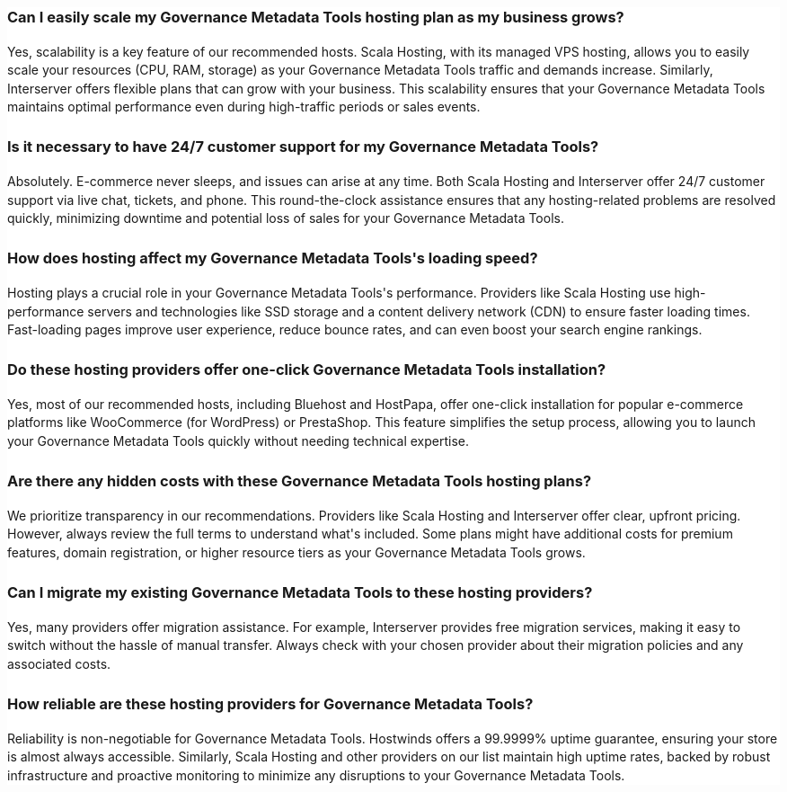 ### Can I easily scale my Governance Metadata Tools hosting plan as my business grows? 
Yes, scalability is a key feature of our recommended hosts. Scala Hosting, with its managed VPS hosting, allows you to easily scale your resources (CPU, RAM, storage) as your Governance Metadata Tools traffic and demands increase. Similarly, Interserver offers flexible plans that can grow with your business. This scalability ensures that your Governance Metadata Tools maintains optimal performance even during high-traffic periods or sales events.

### Is it necessary to have 24/7 customer support for my Governance Metadata Tools? 
Absolutely. E-commerce never sleeps, and issues can arise at any time. Both Scala Hosting and Interserver offer 24/7 customer support via live chat, tickets, and phone. This round-the-clock assistance ensures that any hosting-related problems are resolved quickly, minimizing downtime and potential loss of sales for your Governance Metadata Tools.

### How does hosting affect my Governance Metadata Tools's loading speed? 
Hosting plays a crucial role in your Governance Metadata Tools's performance. Providers like Scala Hosting use high-performance servers and technologies like SSD storage and a content delivery network (CDN) to ensure faster loading times. Fast-loading pages improve user experience, reduce bounce rates, and can even boost your search engine rankings.

### Do these hosting providers offer one-click Governance Metadata Tools installation? 
Yes, most of our recommended hosts, including Bluehost and HostPapa, offer one-click installation for popular e-commerce platforms like WooCommerce (for WordPress) or PrestaShop. This feature simplifies the setup process, allowing you to launch your Governance Metadata Tools quickly without needing technical expertise.

### Are there any hidden costs with these Governance Metadata Tools hosting plans? 
We prioritize transparency in our recommendations. Providers like Scala Hosting and Interserver offer clear, upfront pricing. However, always review the full terms to understand what's included. Some plans might have additional costs for premium features, domain registration, or higher resource tiers as your Governance Metadata Tools grows.

### Can I migrate my existing Governance Metadata Tools to these hosting providers? 
Yes, many providers offer migration assistance. For example, Interserver provides free migration services, making it easy to switch without the hassle of manual transfer. Always check with your chosen provider about their migration policies and any associated costs.

### How reliable are these hosting providers for Governance Metadata Tools? 
Reliability is non-negotiable for Governance Metadata Tools. Hostwinds offers a 99.9999% uptime guarantee, ensuring your store is almost always accessible. Similarly, Scala Hosting and other providers on our list maintain high uptime rates, backed by robust infrastructure and proactive monitoring to minimize any disruptions to your Governance Metadata Tools.

